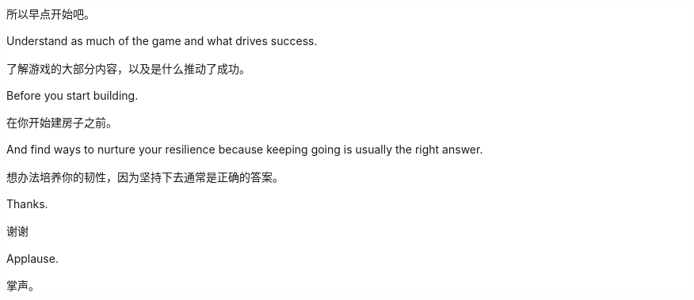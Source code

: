 所以早点开始吧。

Understand as much of the game and what drives success.

了解游戏的大部分内容，以及是什么推动了成功。

Before you start building.

在你开始建房子之前。

And find ways to nurture your resilience because keeping going is usually the right answer.

想办法培养你的韧性，因为坚持下去通常是正确的答案。

Thanks.

谢谢

Applause.


掌声。


